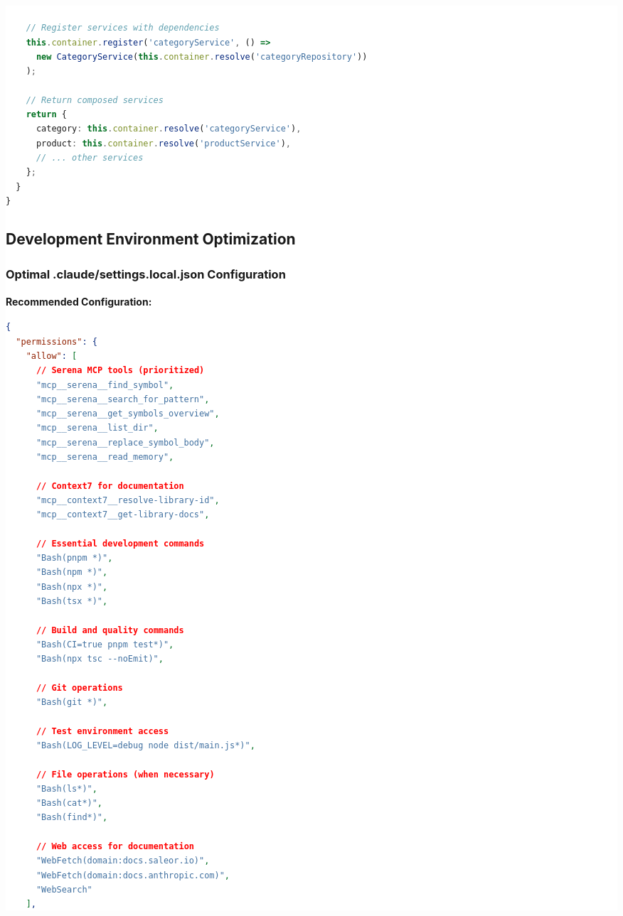```typescript

    // Register services with dependencies
    this.container.register('categoryService', () => 
      new CategoryService(this.container.resolve('categoryRepository'))
    );
    
    // Return composed services
    return {
      category: this.container.resolve('categoryService'),
      product: this.container.resolve('productService'),
      // ... other services
    };
  }
}
```

## Development Environment Optimization

### Optimal .claude/settings.local.json Configuration

**Recommended Configuration:**
```json
{
  "permissions": {
    "allow": [
      // Serena MCP tools (prioritized)
      "mcp__serena__find_symbol",
      "mcp__serena__search_for_pattern", 
      "mcp__serena__get_symbols_overview",
      "mcp__serena__list_dir",
      "mcp__serena__replace_symbol_body",
      "mcp__serena__read_memory",
      
      // Context7 for documentation
      "mcp__context7__resolve-library-id",
      "mcp__context7__get-library-docs",
      
      // Essential development commands
      "Bash(pnpm *)",
      "Bash(npm *)",  
      "Bash(npx *)",
      "Bash(tsx *)",
      
      // Build and quality commands
      "Bash(CI=true pnpm test*)",
      "Bash(npx tsc --noEmit)",
      
      // Git operations
      "Bash(git *)",
      
      // Test environment access
      "Bash(LOG_LEVEL=debug node dist/main.js*)",
      
      // File operations (when necessary)
      "Bash(ls*)",
      "Bash(cat*)",
      "Bash(find*)",
      
      // Web access for documentation
      "WebFetch(domain:docs.saleor.io)",
      "WebFetch(domain:docs.anthropic.com)",
      "WebSearch"
    ],
```